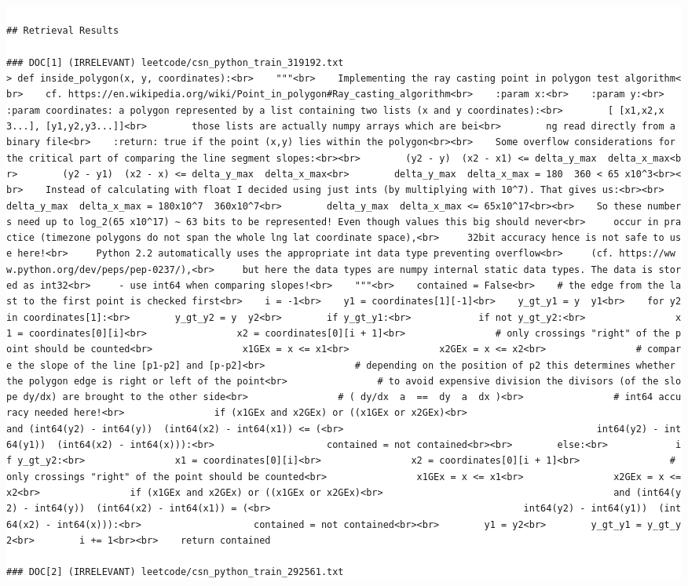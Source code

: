 ```

## Retrieval Results

### DOC[1] (IRRELEVANT) leetcode/csn_python_train_319192.txt
> def inside_polygon(x, y, coordinates):<br>    """<br>    Implementing the ray casting point in polygon test algorithm<br>    cf. https://en.wikipedia.org/wiki/Point_in_polygon#Ray_casting_algorithm<br>    :param x:<br>    :param y:<br>    :param coordinates: a polygon represented by a list containing two lists (x and y coordinates):<br>        [ [x1,x2,x3...], [y1,y2,y3...]]<br>        those lists are actually numpy arrays which are bei<br>        ng read directly from a binary file<br>    :return: true if the point (x,y) lies within the polygon<br><br>    Some overflow considerations for the critical part of comparing the line segment slopes:<br><br>        (y2 - y)  (x2 - x1) <= delta_y_max  delta_x_max<br>        (y2 - y1)  (x2 - x) <= delta_y_max  delta_x_max<br>        delta_y_max  delta_x_max = 180  360 < 65 x10^3<br><br>    Instead of calculating with float I decided using just ints (by multiplying with 10^7). That gives us:<br><br>        delta_y_max  delta_x_max = 180x10^7  360x10^7<br>        delta_y_max  delta_x_max <= 65x10^17<br><br>    So these numbers need up to log_2(65 x10^17) ~ 63 bits to be represented! Even though values this big should never<br>     occur in practice (timezone polygons do not span the whole lng lat coordinate space),<br>     32bit accuracy hence is not safe to use here!<br>     Python 2.2 automatically uses the appropriate int data type preventing overflow<br>     (cf. https://www.python.org/dev/peps/pep-0237/),<br>     but here the data types are numpy internal static data types. The data is stored as int32<br>     - use int64 when comparing slopes!<br>    """<br>    contained = False<br>    # the edge from the last to the first point is checked first<br>    i = -1<br>    y1 = coordinates[1][-1]<br>    y_gt_y1 = y  y1<br>    for y2 in coordinates[1]:<br>        y_gt_y2 = y  y2<br>        if y_gt_y1:<br>            if not y_gt_y2:<br>                x1 = coordinates[0][i]<br>                x2 = coordinates[0][i + 1]<br>                # only crossings "right" of the point should be counted<br>                x1GEx = x <= x1<br>                x2GEx = x <= x2<br>                # compare the slope of the line [p1-p2] and [p-p2]<br>                # depending on the position of p2 this determines whether the polygon edge is right or left of the point<br>                # to avoid expensive division the divisors (of the slope dy/dx) are brought to the other side<br>                # ( dy/dx  a  ==  dy  a  dx )<br>                # int64 accuracy needed here!<br>                if (x1GEx and x2GEx) or ((x1GEx or x2GEx)<br>                                         and (int64(y2) - int64(y))  (int64(x2) - int64(x1)) <= (<br>                                             int64(y2) - int64(y1))  (int64(x2) - int64(x))):<br>                    contained = not contained<br><br>        else:<br>            if y_gt_y2:<br>                x1 = coordinates[0][i]<br>                x2 = coordinates[0][i + 1]<br>                # only crossings "right" of the point should be counted<br>                x1GEx = x <= x1<br>                x2GEx = x <= x2<br>                if (x1GEx and x2GEx) or ((x1GEx or x2GEx)<br>                                         and (int64(y2) - int64(y))  (int64(x2) - int64(x1)) = (<br>                                             int64(y2) - int64(y1))  (int64(x2) - int64(x))):<br>                    contained = not contained<br><br>        y1 = y2<br>        y_gt_y1 = y_gt_y2<br>        i += 1<br><br>    return contained

### DOC[2] (IRRELEVANT) leetcode/csn_python_train_292561.txt
```